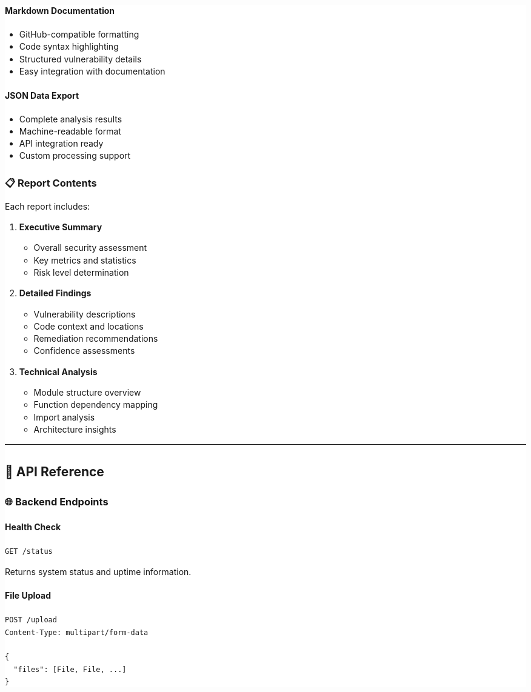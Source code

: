 #### **Markdown Documentation**
- GitHub-compatible formatting
- Code syntax highlighting
- Structured vulnerability details
- Easy integration with documentation

#### **JSON Data Export**
- Complete analysis results
- Machine-readable format
- API integration ready
- Custom processing support

### 📋 **Report Contents**

Each report includes:

1. **Executive Summary**
   - Overall security assessment
   - Key metrics and statistics
   - Risk level determination

2. **Detailed Findings**
   - Vulnerability descriptions
   - Code context and locations
   - Remediation recommendations
   - Confidence assessments

3. **Technical Analysis**
   - Module structure overview
   - Function dependency mapping
   - Import analysis
   - Architecture insights

---

## 🔧 **API Reference**

### 🌐 **Backend Endpoints**

#### **Health Check**
```http
GET /status
```
Returns system status and uptime information.

#### **File Upload**
```http
POST /upload
Content-Type: multipart/form-data

{
  "files": [File, File, ...]
}
```
